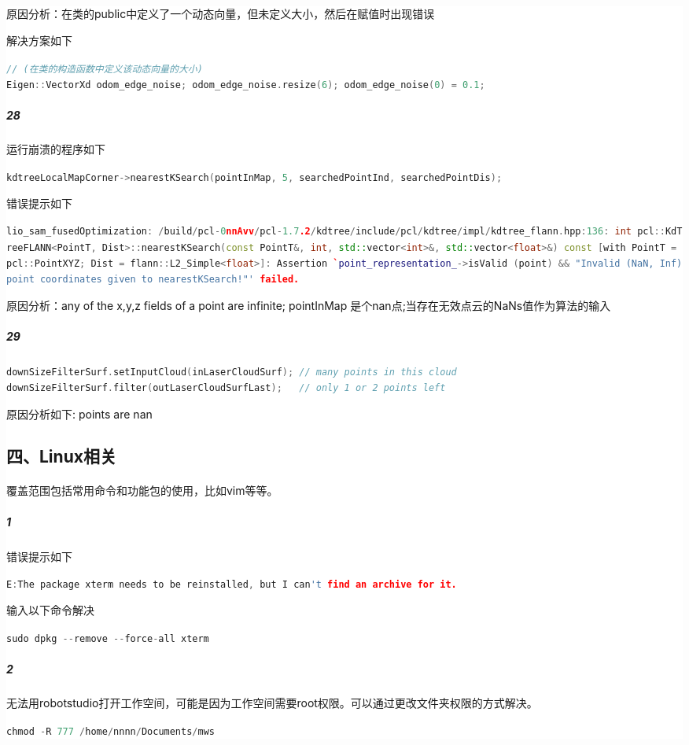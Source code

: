 原因分析：在类的public中定义了一个动态向量，但未定义大小，然后在赋值时出现错误

解决方案如下

```C++
// (在类的构造函数中定义该动态向量的大小)
Eigen::VectorXd odom_edge_noise; odom_edge_noise.resize(6); odom_edge_noise(0) = 0.1;
```

##### 28

运行崩溃的程序如下

```C++
kdtreeLocalMapCorner->nearestKSearch(pointInMap, 5, searchedPointInd, searchedPointDis);
```

错误提示如下

```C++
lio_sam_fusedOptimization: /build/pcl-0nnAvv/pcl-1.7.2/kdtree/include/pcl/kdtree/impl/kdtree_flann.hpp:136: int pcl::KdTreeFLANN<PointT, Dist>::nearestKSearch(const PointT&, int, std::vector<int>&, std::vector<float>&) const [with PointT = pcl::PointXYZ; Dist = flann::L2_Simple<float>]: Assertion `point_representation_->isValid (point) && "Invalid (NaN, Inf) point coordinates given to nearestKSearch!"' failed.
```

原因分析：any of the x,y,z fields of a point are infinite; pointInMap 是个nan点;当存在无效点云的NaNs值作为算法的输入

##### 29

```C++
downSizeFilterSurf.setInputCloud(inLaserCloudSurf); // many points in this cloud
downSizeFilterSurf.filter(outLaserCloudSurfLast);   // only 1 or 2 points left
```

原因分析如下: points are nan

## 四、Linux相关

覆盖范围包括常用命令和功能包的使用，比如vim等等。

##### 1

错误提示如下

```C++
E:The package xterm needs to be reinstalled, but I can't find an archive for it.
```

输入以下命令解决

```C++
sudo dpkg --remove --force-all xterm
```

##### 2

无法用robotstudio打开工作空间，可能是因为工作空间需要root权限。可以通过更改文件夹权限的方式解决。

```C++
chmod -R 777 /home/nnnn/Documents/mws
```
